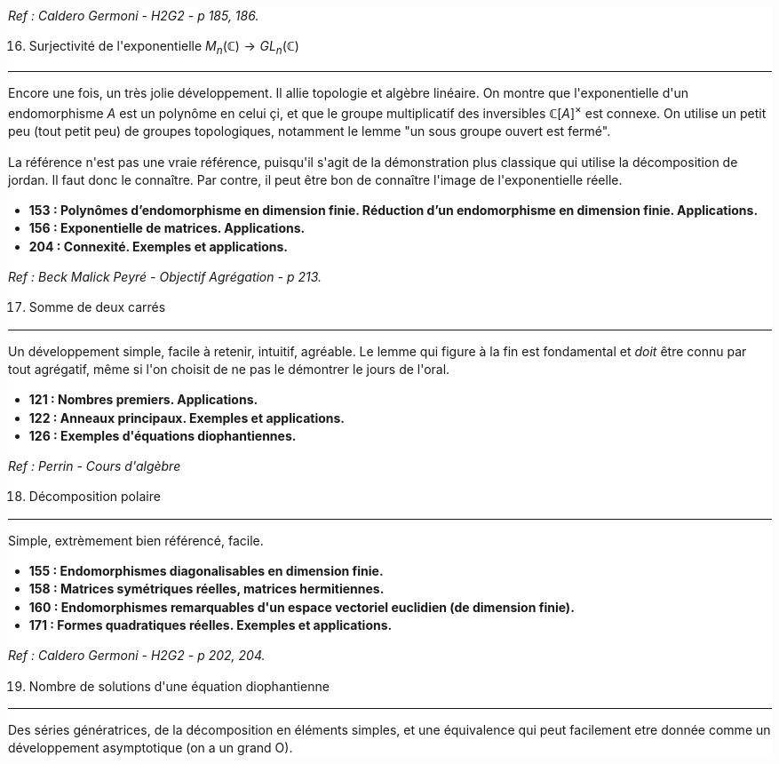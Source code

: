 _Ref : Caldero Germoni - H2G2 - p 185, 186._


16) Surjectivité de l'exponentielle $M_n(\mathbb{C}) \rightarrow GL_n(\mathbb{C})$
----------------------------------------------------------------------------------

Encore une fois, un très jolie développement. Il allie topologie
et algèbre linéaire. On montre que l'exponentielle d'un endomorphisme $A$
est un polynôme en celui çi, et que le groupe multiplicatif des inversibles
$\mathbb{C}[A]^{\times}$ est connexe.
On utilise un petit peu (tout petit peu) de groupes topologiques, notamment le
lemme "un sous groupe ouvert est fermé".

La référence n'est pas une vraie référence, puisqu'il s'agit de la démonstration
plus classique qui utilise la décomposition de jordan. Il faut donc le
connaître. Par contre, il peut être bon de connaître l'image de l'exponentielle
réelle.

+ __153 : Polynômes d’endomorphisme en dimension finie. Réduction d’un
          endomorphisme en dimension finie. Applications.__
+ __156 : Exponentielle de matrices. Applications.__
+ __204 : Connexité. Exemples et applications.__

_Ref : Beck Malick Peyré - Objectif Agrégation - p 213._

17) Somme de deux carrés
------------------------

Un développement simple, facile à retenir, intuitif, agréable.
Le lemme qui figure à la fin est fondamental et _doit_ être connu
par tout agrégatif, même si l'on choisit de ne pas le démontrer
le jours de l'oral.

+ __121 : Nombres premiers. Applications.__
+ __122 : Anneaux principaux. Exemples et applications.__
+ __126 : Exemples d'équations diophantiennes.__

_Ref : Perrin - Cours d'algèbre_


18) Décomposition polaire
-------------------------

Simple, extrèmement bien référencé, facile.

+ __155 : Endomorphismes diagonalisables en dimension finie.__
+ __158 : Matrices symétriques réelles, matrices hermitiennes.__
+ __160 : Endomorphismes remarquables d'un espace vectoriel euclidien
          (de dimension finie).__
+ __171 : Formes quadratiques réelles. Exemples et applications.__

_Ref : Caldero Germoni - H2G2 - p 202, 204._


19) Nombre de solutions d'une équation diophantienne
----------------------------------------------------

Des séries génératrices, de la décomposition en éléments
simples, et une équivalence qui peut facilement etre donnée
comme un développement asymptotique (on a un grand O).
